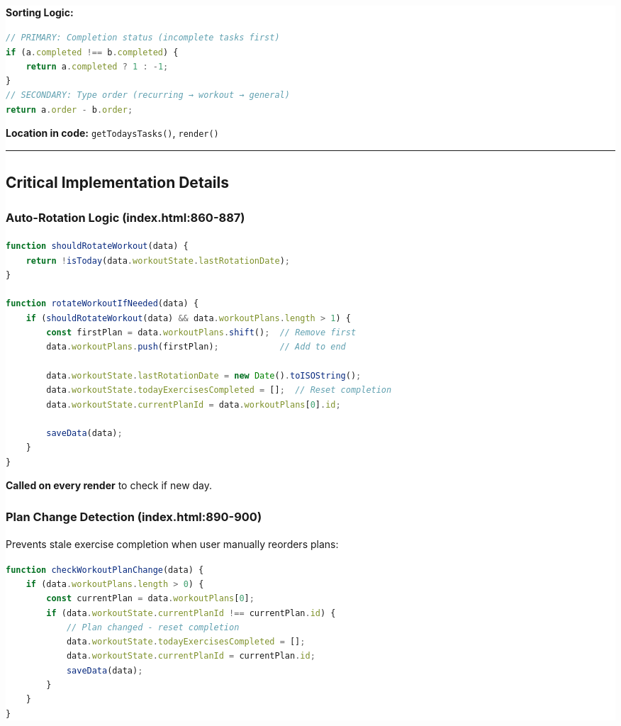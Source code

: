 **Sorting Logic:**
```javascript
// PRIMARY: Completion status (incomplete tasks first)
if (a.completed !== b.completed) {
    return a.completed ? 1 : -1;
}
// SECONDARY: Type order (recurring → workout → general)
return a.order - b.order;
```

**Location in code:** `getTodaysTasks()`, `render()`

---

## Critical Implementation Details

### Auto-Rotation Logic (index.html:860-887)
```javascript
function shouldRotateWorkout(data) {
    return !isToday(data.workoutState.lastRotationDate);
}

function rotateWorkoutIfNeeded(data) {
    if (shouldRotateWorkout(data) && data.workoutPlans.length > 1) {
        const firstPlan = data.workoutPlans.shift();  // Remove first
        data.workoutPlans.push(firstPlan);            // Add to end

        data.workoutState.lastRotationDate = new Date().toISOString();
        data.workoutState.todayExercisesCompleted = [];  // Reset completion
        data.workoutState.currentPlanId = data.workoutPlans[0].id;

        saveData(data);
    }
}
```
**Called on every render** to check if new day.

### Plan Change Detection (index.html:890-900)
Prevents stale exercise completion when user manually reorders plans:
```javascript
function checkWorkoutPlanChange(data) {
    if (data.workoutPlans.length > 0) {
        const currentPlan = data.workoutPlans[0];
        if (data.workoutState.currentPlanId !== currentPlan.id) {
            // Plan changed - reset completion
            data.workoutState.todayExercisesCompleted = [];
            data.workoutState.currentPlanId = currentPlan.id;
            saveData(data);
        }
    }
}
```
